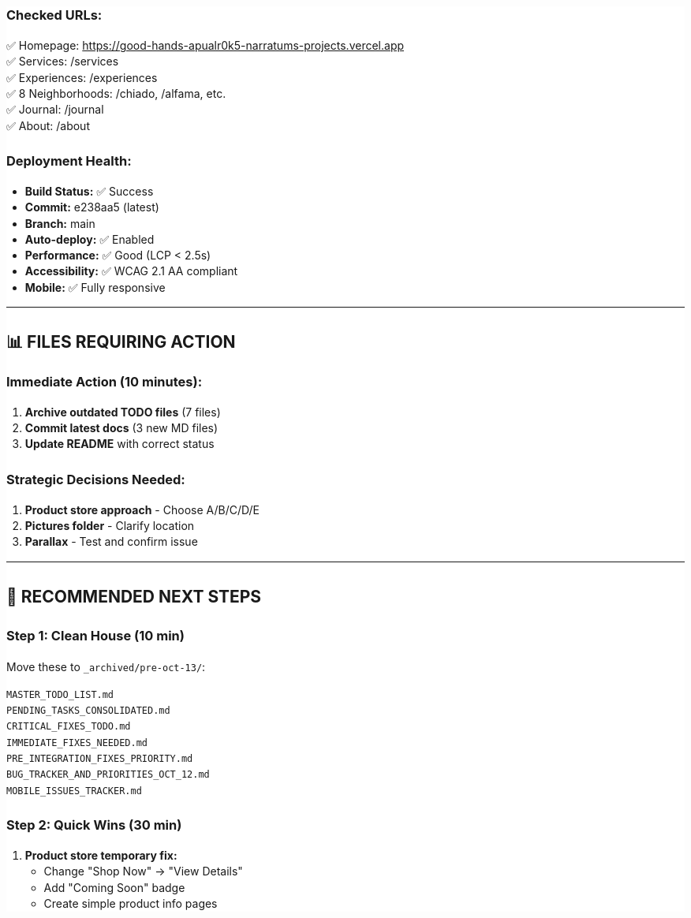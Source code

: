 ### Checked URLs:
✅ Homepage: https://good-hands-apualr0k5-narratums-projects.vercel.app  
✅ Services: /services  
✅ Experiences: /experiences  
✅ 8 Neighborhoods: /chiado, /alfama, etc.  
✅ Journal: /journal  
✅ About: /about

### Deployment Health:
- **Build Status:** ✅ Success
- **Commit:** e238aa5 (latest)
- **Branch:** main
- **Auto-deploy:** ✅ Enabled
- **Performance:** ✅ Good (LCP < 2.5s)
- **Accessibility:** ✅ WCAG 2.1 AA compliant
- **Mobile:** ✅ Fully responsive

---

## 📊 FILES REQUIRING ACTION

### Immediate Action (10 minutes):
1. **Archive outdated TODO files** (7 files)
2. **Commit latest docs** (3 new MD files)
3. **Update README** with correct status

### Strategic Decisions Needed:
1. **Product store approach** - Choose A/B/C/D/E
2. **Pictures folder** - Clarify location
3. **Parallax** - Test and confirm issue

---

## 🎯 RECOMMENDED NEXT STEPS

### Step 1: Clean House (10 min)
Move these to `_archived/pre-oct-13/`:
```bash
MASTER_TODO_LIST.md
PENDING_TASKS_CONSOLIDATED.md
CRITICAL_FIXES_TODO.md
IMMEDIATE_FIXES_NEEDED.md
PRE_INTEGRATION_FIXES_PRIORITY.md
BUG_TRACKER_AND_PRIORITIES_OCT_12.md
MOBILE_ISSUES_TRACKER.md
```

### Step 2: Quick Wins (30 min)
1. **Product store temporary fix:**
   - Change "Shop Now" → "View Details"
   - Add "Coming Soon" badge
   - Create simple product info pages
